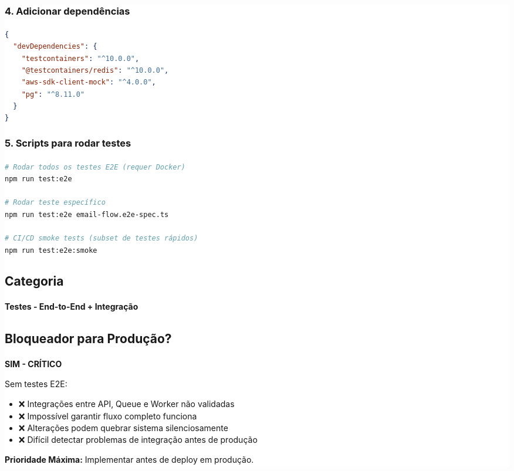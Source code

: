 ### 4. Adicionar dependências

```json
{
  "devDependencies": {
    "testcontainers": "^10.0.0",
    "@testcontainers/redis": "^10.0.0",
    "aws-sdk-client-mock": "^4.0.0",
    "pg": "^8.11.0"
  }
}
```

### 5. Scripts para rodar testes

```bash
# Rodar todos os testes E2E (requer Docker)
npm run test:e2e

# Rodar teste específico
npm run test:e2e email-flow.e2e-spec.ts

# CI/CD smoke tests (subset de testes rápidos)
npm run test:e2e:smoke
```

## Categoria
**Testes - End-to-End + Integração**

## Bloqueador para Produção?
**SIM - CRÍTICO**

Sem testes E2E:
- ❌ Integrações entre API, Queue e Worker não validadas
- ❌ Impossível garantir fluxo completo funciona
- ❌ Alterações podem quebrar sistema silenciosamente
- ❌ Difícil detectar problemas de integração antes de produção

**Prioridade Máxima:** Implementar antes de deploy em produção.
